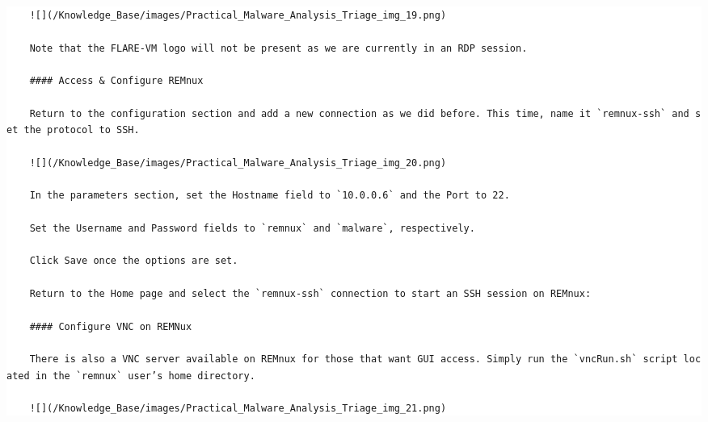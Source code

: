         ![](/Knowledge_Base/images/Practical_Malware_Analysis_Triage_img_19.png)

		Note that the FLARE-VM logo will not be present as we are currently in an RDP session.

		#### Access & Configure REMnux

		Return to the configuration section and add a new connection as we did before. This time, name it `remnux-ssh` and set the protocol to SSH.

        ![](/Knowledge_Base/images/Practical_Malware_Analysis_Triage_img_20.png)

		In the parameters section, set the Hostname field to `10.0.0.6` and the Port to 22.

		Set the Username and Password fields to `remnux` and `malware`, respectively.

		Click Save once the options are set.

		Return to the Home page and select the `remnux-ssh` connection to start an SSH session on REMnux:

		#### Configure VNC on REMNux

		There is also a VNC server available on REMnux for those that want GUI access. Simply run the `vncRun.sh` script located in the `remnux` user’s home directory.

        ![](/Knowledge_Base/images/Practical_Malware_Analysis_Triage_img_21.png)
